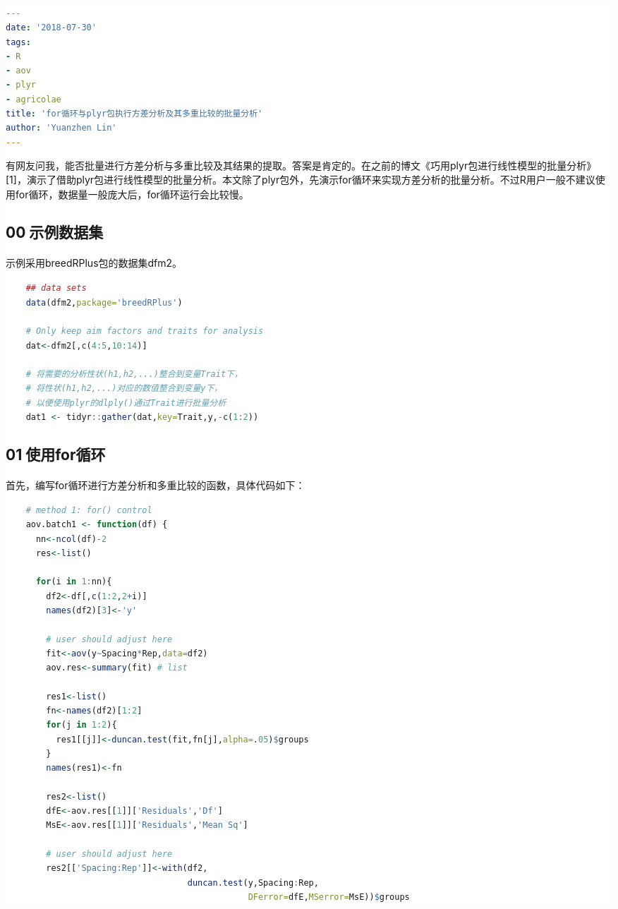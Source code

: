 ```yaml
---
date: '2018-07-30'
tags:
- R
- aov
- plyr
- agricolae
title: 'for循环与plyr包执行方差分析及其多重比较的批量分析'
author: 'Yuanzhen Lin'
---
```

有网友问我，能否批量进行方差分析与多重比较及其结果的提取。答案是肯定的。在之前的博文《巧用plyr包进行线性模型的批量分析》[1]，演示了借助plyr包进行线性模型的批量分析。本文除了plyr包外，先演示for循环来实现方差分析的批量分析。不过R用户一般不建议使用for循环，数据量一般庞大后，for循环运行会比较慢。



00 示例数据集
-------------

示例采用breedRPlus包的数据集dfm2。
```r
    ## data sets
    data(dfm2,package='breedRPlus')

    # Only keep aim factors and traits for analysis
    dat<-dfm2[,c(4:5,10:14)] 

    # 将需要的分析性状(h1,h2,...)整合到变量Trait下，
    # 将性状(h1,h2,...)对应的数值整合到变量y下，
    # 以便使用plyr的dlply()通过Trait进行批量分析
    dat1 <- tidyr::gather(dat,key=Trait,y,-c(1:2))
```
01 使用for循环
--------------

首先，编写for循环进行方差分析和多重比较的函数，具体代码如下：
```r
    # method 1: for() control
    aov.batch1 <- function(df) {
      nn<-ncol(df)-2
      res<-list()

      for(i in 1:nn){
        df2<-df[,c(1:2,2+i)]
        names(df2)[3]<-'y'
        
        # user should adjust here
        fit<-aov(y~Spacing*Rep,data=df2)
        aov.res<-summary(fit) # list
        
        res1<-list()
        fn<-names(df2)[1:2]
        for(j in 1:2){
          res1[[j]]<-duncan.test(fit,fn[j],alpha=.05)$groups
        }
        names(res1)<-fn
        
        res2<-list()
        dfE<-aov.res[[1]]['Residuals','Df']
        MsE<-aov.res[[1]]['Residuals','Mean Sq']
        
        # user should adjust here
        res2[['Spacing:Rep']]<-with(df2, 
                                    duncan.test(y,Spacing:Rep,
                                                DFerror=dfE,MSerror=MsE))$groups
```